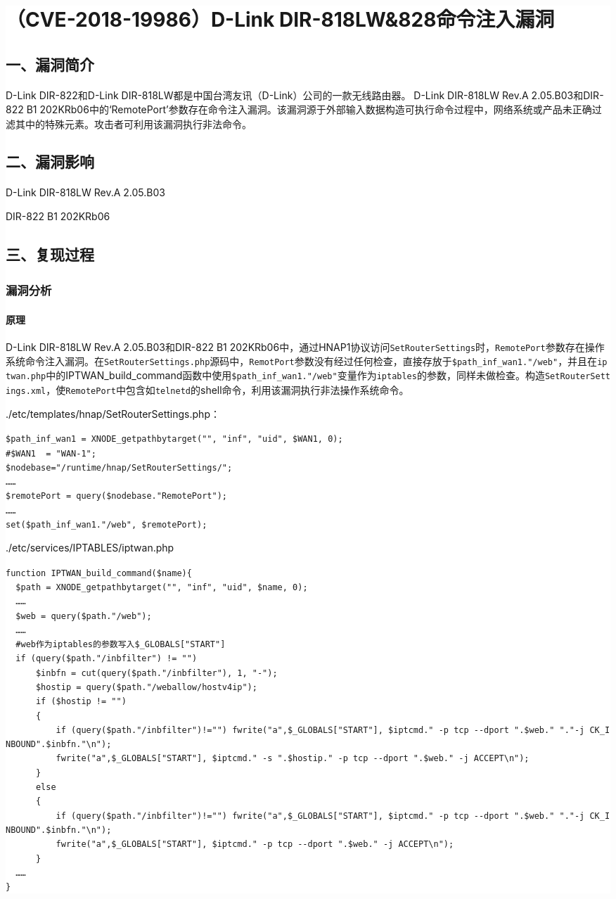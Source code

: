 # （CVE-2018-19986）D-Link DIR-818LW&828命令注入漏洞

## 一、漏洞简介

D-Link DIR-822和D-Link DIR-818LW都是中国台湾友讯（D-Link）公司的一款无线路由器。 D-Link DIR-818LW Rev.A 2.05.B03和DIR-822 B1 202KRb06中的‘RemotePort’参数存在命令注入漏洞。该漏洞源于外部输入数据构造可执行命令过程中，网络系统或产品未正确过滤其中的特殊元素。攻击者可利用该漏洞执行非法命令。

## 二、漏洞影响

D-Link DIR-818LW Rev.A 2.05.B03

DIR-822 B1 202KRb06

## 三、复现过程

### 漏洞分析

#### 原理

D-Link DIR-818LW Rev.A 2.05.B03和DIR-822 B1 202KRb06中，通过HNAP1协议访问`SetRouterSettings`时，`RemotePort`参数存在操作系统命令注入漏洞。在`SetRouterSettings.php`源码中，`RemotPort`参数没有经过任何检查，直接存放于`$path_inf_wan1."/web"`，并且在`iptwan.php`中的IPTWAN_build_command函数中使用`$path_inf_wan1."/web"`变量作为`iptables`的参数，同样未做检查。构造`SetRouterSettings.xml`，使`RemotePort`中包含如`telnetd`的shell命令，利用该漏洞执行非法操作系统命令。

./etc/templates/hnap/SetRouterSettings.php：

```
$path_inf_wan1 = XNODE_getpathbytarget("", "inf", "uid", $WAN1, 0);
#$WAN1  = "WAN-1";
$nodebase="/runtime/hnap/SetRouterSettings/";
……
$remotePort = query($nodebase."RemotePort");
……
set($path_inf_wan1."/web", $remotePort);
```

./etc/services/IPTABLES/iptwan.php

```
function IPTWAN_build_command($name){
  $path = XNODE_getpathbytarget("", "inf", "uid", $name, 0);
  ……
  $web = query($path."/web");
  ……
  #web作为iptables的参数写入$_GLOBALS["START"]
  if (query($path."/inbfilter") != "")
      $inbfn = cut(query($path."/inbfilter"), 1, "-");
      $hostip = query($path."/weballow/hostv4ip");
      if ($hostip != "")
      {
          if (query($path."/inbfilter")!="") fwrite("a",$_GLOBALS["START"], $iptcmd." -p tcp --dport ".$web." "."-j CK_INBOUND".$inbfn."\n");
          fwrite("a",$_GLOBALS["START"], $iptcmd." -s ".$hostip." -p tcp --dport ".$web." -j ACCEPT\n");
      }
      else
      {
          if (query($path."/inbfilter")!="") fwrite("a",$_GLOBALS["START"], $iptcmd." -p tcp --dport ".$web." "."-j CK_INBOUND".$inbfn."\n");
          fwrite("a",$_GLOBALS["START"], $iptcmd." -p tcp --dport ".$web." -j ACCEPT\n");
      }
  ……
}
```
